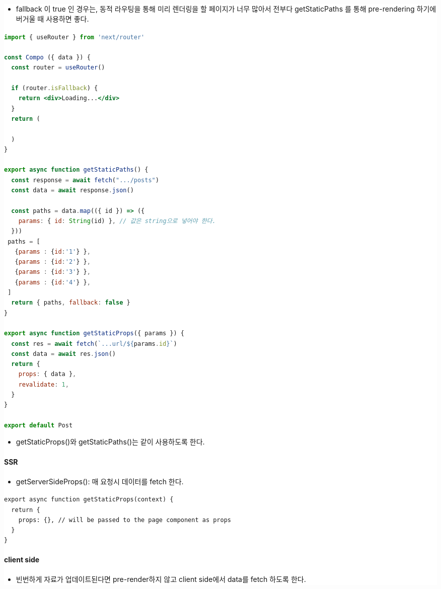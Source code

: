   - fallback 이 true 인 경우는, 동적 라우팅을 통해 미리 렌더링을 할 페이지가 너무 많아서 전부다 getStaticPaths 를 통해 pre-rendering 하기에 버거울 때 사용하면 좋다.


```jsx
import { useRouter } from 'next/router'

const Compo ({ data }) {
  const router = useRouter()

  if (router.isFallback) {
    return <div>Loading...</div>
  }
  return (
 
  )
}

export async function getStaticPaths() {
  const response = await fetch(".../posts")
  const data = await response.json()

  const paths = data.map(({ id }) => ({ 
    params: { id: String(id) }, // 값은 string으로 넣어야 한다.
  }))
 paths = [
   {params : {id:'1'} },
   {params : {id:'2'} },
   {params : {id:'3'} },
   {params : {id:'4'} },
 ]
  return { paths, fallback: false }
}

export async function getStaticProps({ params }) {
  const res = await fetch(`...url/${params.id}`)
  const data = await res.json()
  return {
    props: { data },
    revalidate: 1,
  }
}

export default Post
```

- getStaticProps()와 getStaticPaths()는 같이 사용하도록 한다.

#### SSR
- getServerSideProps(): 매 요청시 데이터를 fetch 한다.

```
export async function getStaticProps(context) {
  return {
    props: {}, // will be passed to the page component as props
  }
}
```
#### client side
- 빈번하게 자료가 업데이트된다면 pre-render하지 않고 client side에서 data를 fetch 하도록 한다.
